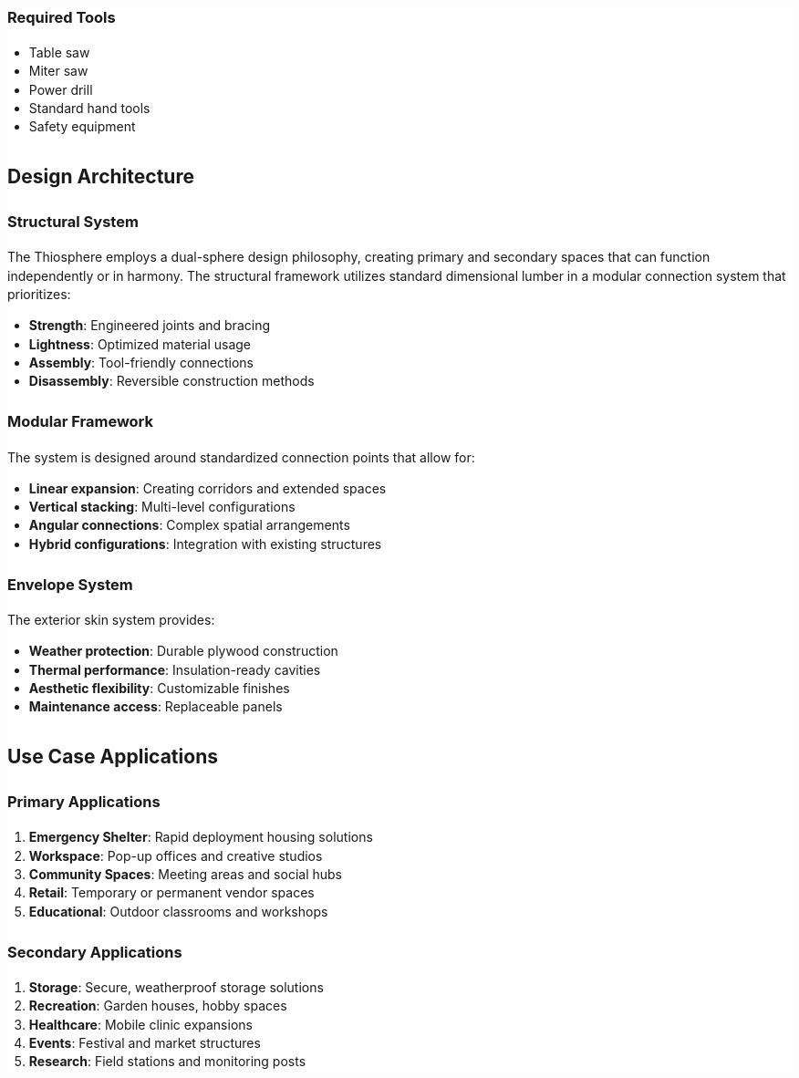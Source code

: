 ### **Required Tools**

* Table saw  
* Miter saw  
* Power drill  
* Standard hand tools  
* Safety equipment

## **Design Architecture**

### **Structural System**

The Thiosphere employs a dual-sphere design philosophy, creating primary and secondary spaces that can function independently or in harmony. The structural framework utilizes standard dimensional lumber in a modular connection system that prioritizes:

* **Strength**: Engineered joints and bracing  
* **Lightness**: Optimized material usage  
* **Assembly**: Tool-friendly connections  
* **Disassembly**: Reversible construction methods

### **Modular Framework**

The system is designed around standardized connection points that allow for:

* **Linear expansion**: Creating corridors and extended spaces  
* **Vertical stacking**: Multi-level configurations  
* **Angular connections**: Complex spatial arrangements  
* **Hybrid configurations**: Integration with existing structures

### **Envelope System**

The exterior skin system provides:

* **Weather protection**: Durable plywood construction  
* **Thermal performance**: Insulation-ready cavities  
* **Aesthetic flexibility**: Customizable finishes  
* **Maintenance access**: Replaceable panels

## **Use Case Applications**

### **Primary Applications**

1. **Emergency Shelter**: Rapid deployment housing solutions  
2. **Workspace**: Pop-up offices and creative studios  
3. **Community Spaces**: Meeting areas and social hubs  
4. **Retail**: Temporary or permanent vendor spaces  
5. **Educational**: Outdoor classrooms and workshops

### **Secondary Applications**

1. **Storage**: Secure, weatherproof storage solutions  
2. **Recreation**: Garden houses, hobby spaces  
3. **Healthcare**: Mobile clinic expansions  
4. **Events**: Festival and market structures  
5. **Research**: Field stations and monitoring posts
